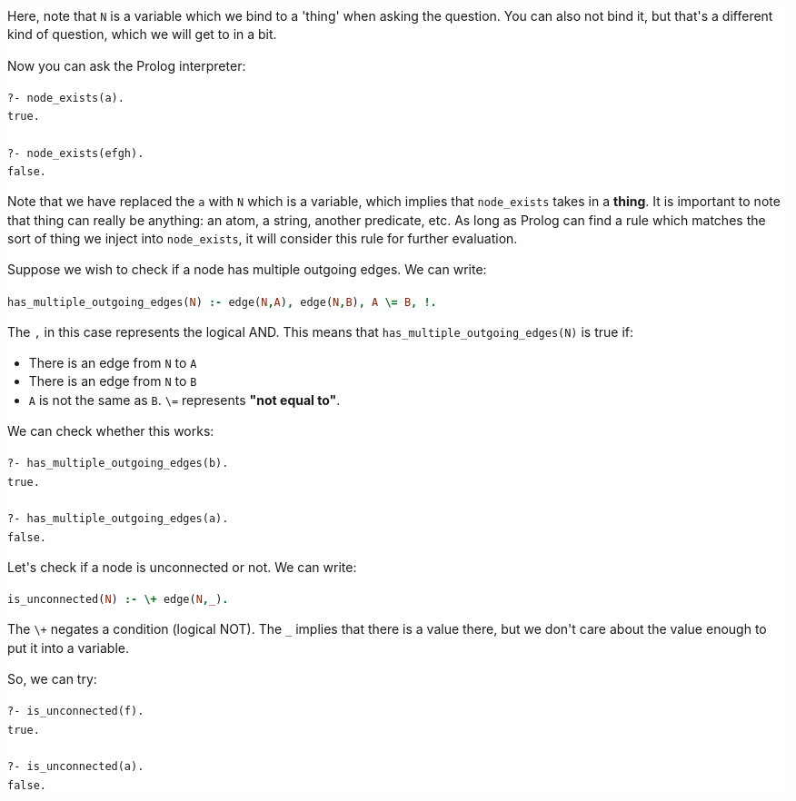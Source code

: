 Here, note that `N` is a variable which we bind to a 'thing' when asking the question. You can also not bind it, but that's a different kind of question, which we will get to in a bit.

Now you can ask the Prolog interpreter:

```
?- node_exists(a).
true.

?- node_exists(efgh).
false.
```

Note that we have replaced the `a` with `N` which is a variable, which implies that `node_exists` takes in a **thing**. It is important to note that thing can really be anything: an atom, a string, another predicate, etc. As long as Prolog can find a rule which matches the sort of thing we inject into `node_exists`, it will consider this rule for further evaluation.

Suppose we wish to check if a node has multiple outgoing edges. We can write:

```prolog
has_multiple_outgoing_edges(N) :- edge(N,A), edge(N,B), A \= B, !.
```

The `,` in this case represents the logical AND. This means that `has_multiple_outgoing_edges(N)` is true if:

- There is an edge from `N` to `A`
- There is an edge from `N` to `B`
- `A` is not the same as `B`. `\=` represents **"not equal to"**.

We can check whether this works:

```
?- has_multiple_outgoing_edges(b).
true.

?- has_multiple_outgoing_edges(a).
false.
```

Let's check if a node is unconnected or not. We can write:

```prolog
is_unconnected(N) :- \+ edge(N,_).
```

The `\+` negates a condition (logical NOT). The `_` implies that there is a value there, but we don't care about the value enough to put it into a variable.

So, we can try:

```
?- is_unconnected(f).
true.

?- is_unconnected(a).
false.
```
